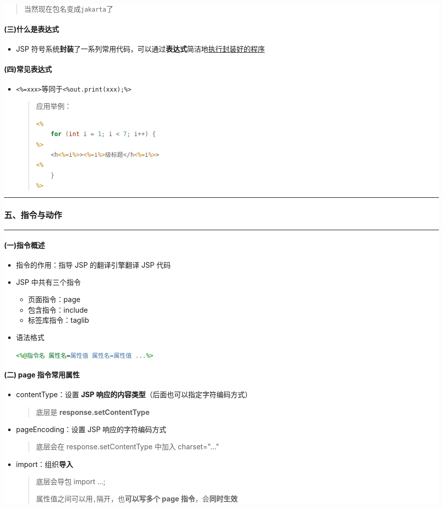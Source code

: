 > 当然现在包名变成`jakarta`了

#### (三)什么是表达式

- JSP 符号系统**封装**了一系列常用代码，可以通过**表达式**简洁地<u>执行封装好的程序</u>

#### (四)常见表达式

- `<%=xxx>`等同于`<%out.print(xxx);%>`

  > 应用举例：
  >
  > ```jsp
  > <%
  >     for (int i = 1; i < 7; i++) {
  > %>
  >     <h<%=i%>><%=i%>级标题</h<%=i%>>
  > <%
  >     }
  > %>
  > ```

---

### 五、指令与动作

---

#### (一)指令概述

- 指令的作用：指导 JSP 的翻译引擎翻译 JSP 代码

- JSP 中共有三个指令

  - 页面指令：page
  - 包含指令：include
  - 标签库指令：taglib

- 语法格式

  ```jsp
  <%@指令名 属性名=属性值 属性名=属性值 ...%>
  ```

#### (二) page 指令常用属性

- contentType：设置 **JSP 响应的内容类型**（后面也可以指定字符编码方式）

  > 底层是 **response.setContentType**

- pageEncoding：设置 JSP 响应的字符编码方式

  > 底层会在 response.setContentType 中加入 charset="..."

- import：组织**导入**

  > 底层会导包 import ...;
  >
  > 属性值之间可以用`,`隔开，也**可以写多个 page 指令**，会**同时生效**
